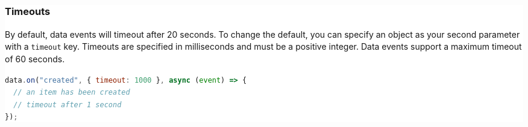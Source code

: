### Timeouts

By default, data events will timeout after 20 seconds. To change the default, you can specify an object as your second parameter with a `timeout` key. Timeouts are specified in milliseconds and must be a positive integer. Data events support a maximum timeout of 60 seconds.

```javascript
data.on("created", { timeout: 1000 }, async (event) => {
  // an item has been created
  // timeout after 1 second
});
```
